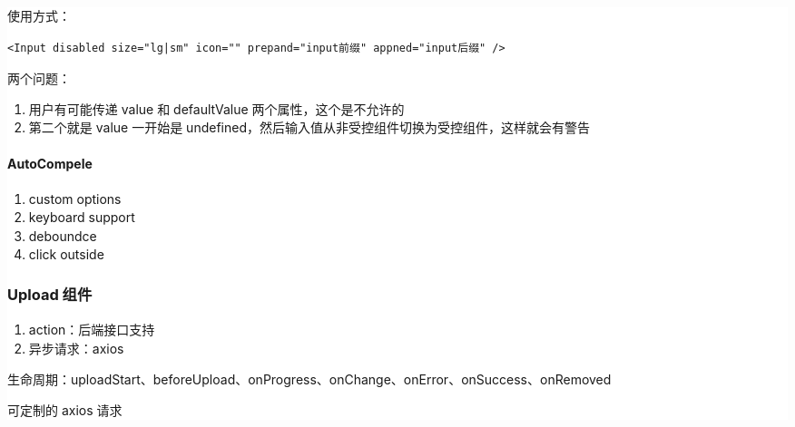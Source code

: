 使用方式：

```tsx
<Input disabled size="lg|sm" icon="" prepand="input前缀" appned="input后缀" />
```

两个问题：

1. 用户有可能传递 value 和 defaultValue 两个属性，这个是不允许的
2. 第二个就是 value 一开始是 undefined，然后输入值从非受控组件切换为受控组件，这样就会有警告

#### AutoCompele

1. custom options
2. keyboard support
3. deboundce
4. click outside

### Upload 组件

1. action：后端接口支持
2. 异步请求：axios

生命周期：uploadStart、beforeUpload、onProgress、onChange、onError、onSuccess、onRemoved

可定制的 axios 请求

